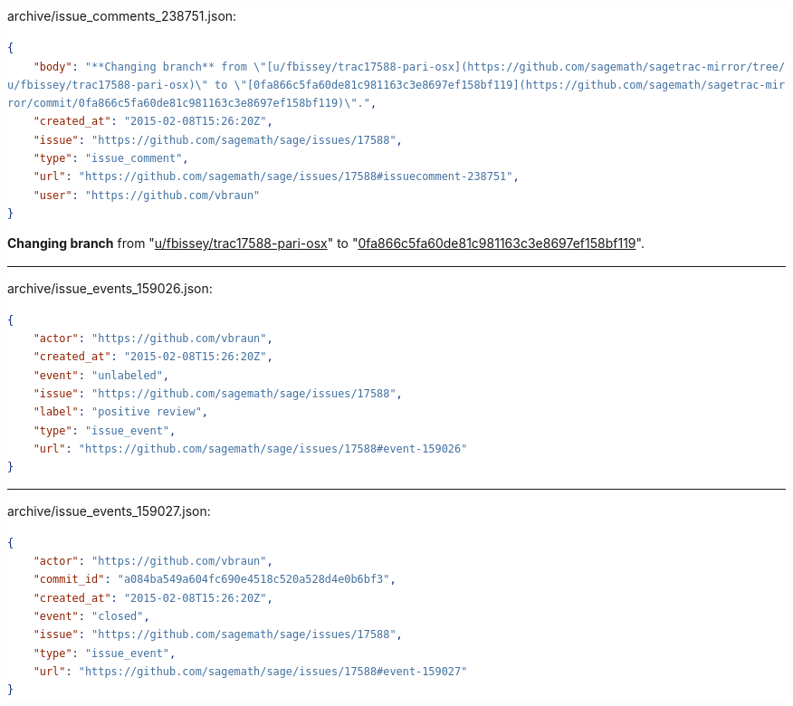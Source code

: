 archive/issue_comments_238751.json:
```json
{
    "body": "**Changing branch** from \"[u/fbissey/trac17588-pari-osx](https://github.com/sagemath/sagetrac-mirror/tree/u/fbissey/trac17588-pari-osx)\" to \"[0fa866c5fa60de81c981163c3e8697ef158bf119](https://github.com/sagemath/sagetrac-mirror/commit/0fa866c5fa60de81c981163c3e8697ef158bf119)\".",
    "created_at": "2015-02-08T15:26:20Z",
    "issue": "https://github.com/sagemath/sage/issues/17588",
    "type": "issue_comment",
    "url": "https://github.com/sagemath/sage/issues/17588#issuecomment-238751",
    "user": "https://github.com/vbraun"
}
```

**Changing branch** from "[u/fbissey/trac17588-pari-osx](https://github.com/sagemath/sagetrac-mirror/tree/u/fbissey/trac17588-pari-osx)" to "[0fa866c5fa60de81c981163c3e8697ef158bf119](https://github.com/sagemath/sagetrac-mirror/commit/0fa866c5fa60de81c981163c3e8697ef158bf119)".



---

archive/issue_events_159026.json:
```json
{
    "actor": "https://github.com/vbraun",
    "created_at": "2015-02-08T15:26:20Z",
    "event": "unlabeled",
    "issue": "https://github.com/sagemath/sage/issues/17588",
    "label": "positive review",
    "type": "issue_event",
    "url": "https://github.com/sagemath/sage/issues/17588#event-159026"
}
```



---

archive/issue_events_159027.json:
```json
{
    "actor": "https://github.com/vbraun",
    "commit_id": "a084ba549a604fc690e4518c520a528d4e0b6bf3",
    "created_at": "2015-02-08T15:26:20Z",
    "event": "closed",
    "issue": "https://github.com/sagemath/sage/issues/17588",
    "type": "issue_event",
    "url": "https://github.com/sagemath/sage/issues/17588#event-159027"
}
```
